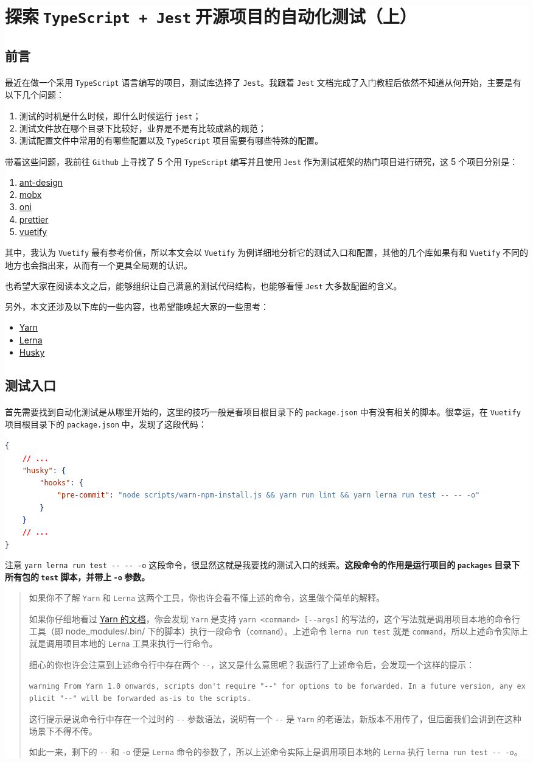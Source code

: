 # 探索 `TypeScript + Jest` 开源项目的自动化测试（上）

## 前言

最近在做一个采用 `TypeScript` 语言编写的项目，测试库选择了 `Jest`。我跟着 `Jest` 文档完成了入门教程后依然不知道从何开始，主要是有以下几个问题：

1. 测试的时机是什么时候，即什么时候运行 `jest`；
1. 测试文件放在哪个目录下比较好，业界是不是有比较成熟的规范；
1. 测试配置文件中常用的有哪些配置以及 `TypeScript` 项目需要有哪些特殊的配置。

带着这些问题，我前往 `Github` 上寻找了 5 个用 `TypeScript` 编写并且使用 `Jest` 作为测试框架的热门项目进行研究，这 5 个项目分别是：

1. [ant-design](https://github.com/ant-design/ant-design)
1. [mobx](https://github.com/mobxjs/mobx)
1. [oni](https://github.com/onivim/oni)
1. [prettier](https://github.com/prettier/prettier)
1. [vuetify](https://github.com/vuetifyjs/vuetify)

其中，我认为 `Vuetify` 最有参考价值，所以本文会以 `Vuetify` 为例详细地分析它的测试入口和配置，其他的几个库如果有和 `Vuetify` 不同的地方也会指出来，从而有一个更具全局观的认识。

也希望大家在阅读本文之后，能够组织让自己满意的测试代码结构，也能够看懂 `Jest` 大多数配置的含义。

另外，本文还涉及以下库的一些内容，也希望能唤起大家的一些思考：

* [Yarn](https://yarnpkg.com)
* [Lerna](https://lerna.js.org/)
* [Husky](https://github.com/typicode/husky)

## 测试入口

首先需要找到自动化测试是从哪里开始的，这里的技巧一般是看项目根目录下的 `package.json` 中有没有相关的脚本。很幸运，在 `Vuetify` 项目根目录下的 `package.json` 中，发现了这段代码：

```json
{
    // ...
    "husky": {
        "hooks": {
            "pre-commit": "node scripts/warn-npm-install.js && yarn run lint && yarn lerna run test -- -- -o"
        }
    }
    // ...
}
```

注意 `yarn lerna run test -- -- -o` 这段命令，很显然这就是我要找的测试入口的线索。**这段命令的作用是运行项目的 `packages` 目录下所有包的 `test` 脚本，并带上 `-o` 参数。**

> 如果你不了解 `Yarn` 和 `Lerna` 这两个工具，你也许会看不懂上述的命令，这里做个简单的解释。
>
> 如果你仔细地看过 [Yarn 的文档](https://yarnpkg.com/en/docs/cli#locally-installed-clis)，你会发现 `Yarn` 是支持 `yarn <command> [--args]` 的写法的，这个写法就是调用项目本地的命令行工具（即 node_modules/.bin/ 下的脚本）执行一段命令（`command`）。上述命令 `lerna run test` 就是 `command`，所以上述命令实际上就是调用项目本地的 `Lerna` 工具来执行一行命令。
>
> 细心的你也许会注意到上述命令行中存在两个 `--`，这又是什么意思呢？我运行了上述命令后，会发现一个这样的提示：
>
> ```
> warning From Yarn 1.0 onwards, scripts don't require "--" for options to be forwarded. In a future version, any explicit "--" will be forwarded as-is to the scripts.
> ```
>
> 这行提示是说命令行中存在一个过时的 `--` 参数语法，说明有一个 `--` 是 `Yarn` 的老语法，新版本不用传了，但后面我们会讲到在这种场景下不得不传。
>
> 如此一来，剩下的 `--` 和 `-o` 便是 `Lerna` 命令的参数了，所以上述命令实际上是调用项目本地的 `Lerna` 执行 `lerna run test -- -o`。